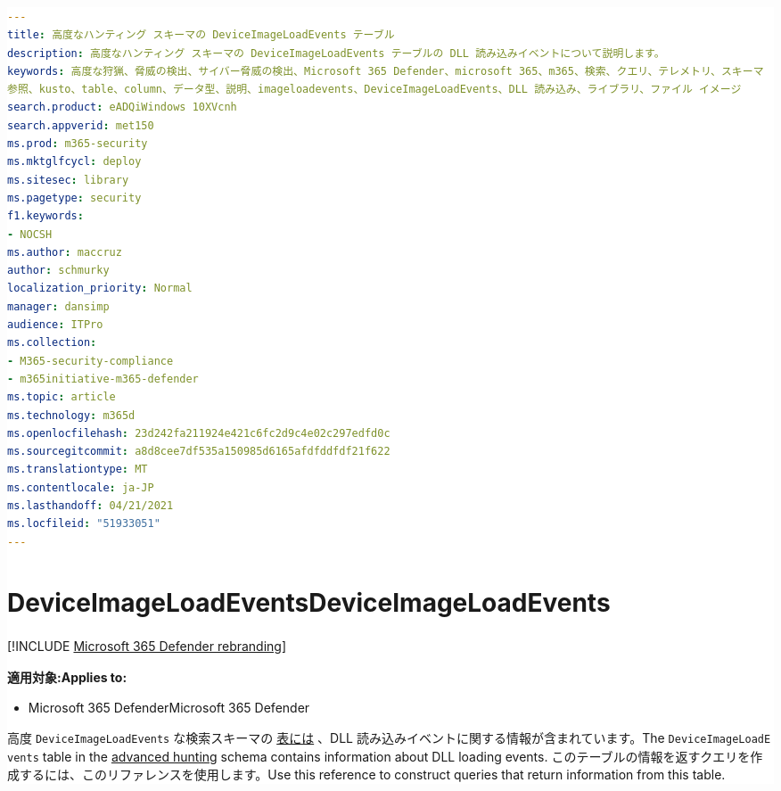 ```yaml
---
title: 高度なハンティング スキーマの DeviceImageLoadEvents テーブル
description: 高度なハンティング スキーマの DeviceImageLoadEvents テーブルの DLL 読み込みイベントについて説明します。
keywords: 高度な狩猟、脅威の検出、サイバー脅威の検出、Microsoft 365 Defender、microsoft 365、m365、検索、クエリ、テレメトリ、スキーマ参照、kusto、table、column、データ型、説明、imageloadevents、DeviceImageLoadEvents、DLL 読み込み、ライブラリ、ファイル イメージ
search.product: eADQiWindows 10XVcnh
search.appverid: met150
ms.prod: m365-security
ms.mktglfcycl: deploy
ms.sitesec: library
ms.pagetype: security
f1.keywords:
- NOCSH
ms.author: maccruz
author: schmurky
localization_priority: Normal
manager: dansimp
audience: ITPro
ms.collection:
- M365-security-compliance
- m365initiative-m365-defender
ms.topic: article
ms.technology: m365d
ms.openlocfilehash: 23d242fa211924e421c6fc2d9c4e02c297edfd0c
ms.sourcegitcommit: a8d8cee7df535a150985d6165afdfddfdf21f622
ms.translationtype: MT
ms.contentlocale: ja-JP
ms.lasthandoff: 04/21/2021
ms.locfileid: "51933051"
---
```

# <a name="deviceimageloadevents"></a><span data-ttu-id="3c63e-104">DeviceImageLoadEvents</span><span class="sxs-lookup"><span data-stu-id="3c63e-104">DeviceImageLoadEvents</span></span>

[!INCLUDE [Microsoft 365 Defender rebranding](../includes/microsoft-defender.md)]


<span data-ttu-id="3c63e-105">**適用対象:**</span><span class="sxs-lookup"><span data-stu-id="3c63e-105">**Applies to:**</span></span>
- <span data-ttu-id="3c63e-106">Microsoft 365 Defender</span><span class="sxs-lookup"><span data-stu-id="3c63e-106">Microsoft 365 Defender</span></span>



<span data-ttu-id="3c63e-107">高度 `DeviceImageLoadEvents` な検索スキーマの [表には](advanced-hunting-overview.md) 、DLL 読み込みイベントに関する情報が含まれています。</span><span class="sxs-lookup"><span data-stu-id="3c63e-107">The `DeviceImageLoadEvents` table in the [advanced hunting](advanced-hunting-overview.md) schema contains information about DLL loading events.</span></span> <span data-ttu-id="3c63e-108">このテーブルの情報を返すクエリを作成するには、このリファレンスを使用します。</span><span class="sxs-lookup"><span data-stu-id="3c63e-108">Use this reference to construct queries that return information from this table.</span></span>
